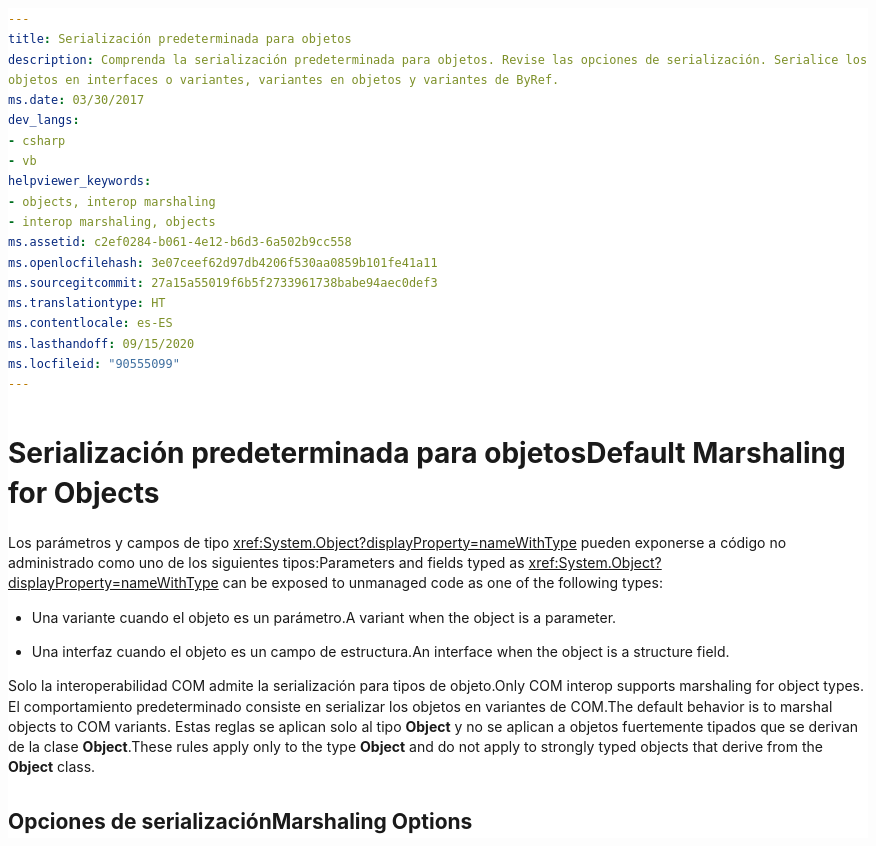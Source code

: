 ```yaml
---
title: Serialización predeterminada para objetos
description: Comprenda la serialización predeterminada para objetos. Revise las opciones de serialización. Serialice los objetos en interfaces o variantes, variantes en objetos y variantes de ByRef.
ms.date: 03/30/2017
dev_langs:
- csharp
- vb
helpviewer_keywords:
- objects, interop marshaling
- interop marshaling, objects
ms.assetid: c2ef0284-b061-4e12-b6d3-6a502b9cc558
ms.openlocfilehash: 3e07ceef62d97db4206f530aa0859b101fe41a11
ms.sourcegitcommit: 27a15a55019f6b5f2733961738babe94aec0def3
ms.translationtype: HT
ms.contentlocale: es-ES
ms.lasthandoff: 09/15/2020
ms.locfileid: "90555099"
---
```

# <a name="default-marshaling-for-objects"></a><span data-ttu-id="8e13d-105">Serialización predeterminada para objetos</span><span class="sxs-lookup"><span data-stu-id="8e13d-105">Default Marshaling for Objects</span></span>

<span data-ttu-id="8e13d-106">Los parámetros y campos de tipo <xref:System.Object?displayProperty=nameWithType> pueden exponerse a código no administrado como uno de los siguientes tipos:</span><span class="sxs-lookup"><span data-stu-id="8e13d-106">Parameters and fields typed as <xref:System.Object?displayProperty=nameWithType> can be exposed to unmanaged code as one of the following types:</span></span>

- <span data-ttu-id="8e13d-107">Una variante cuando el objeto es un parámetro.</span><span class="sxs-lookup"><span data-stu-id="8e13d-107">A variant when the object is a parameter.</span></span>

- <span data-ttu-id="8e13d-108">Una interfaz cuando el objeto es un campo de estructura.</span><span class="sxs-lookup"><span data-stu-id="8e13d-108">An interface when the object is a structure field.</span></span>

<span data-ttu-id="8e13d-109">Solo la interoperabilidad COM admite la serialización para tipos de objeto.</span><span class="sxs-lookup"><span data-stu-id="8e13d-109">Only COM interop supports marshaling for object types.</span></span> <span data-ttu-id="8e13d-110">El comportamiento predeterminado consiste en serializar los objetos en variantes de COM.</span><span class="sxs-lookup"><span data-stu-id="8e13d-110">The default behavior is to marshal objects to COM variants.</span></span> <span data-ttu-id="8e13d-111">Estas reglas se aplican solo al tipo **Object** y no se aplican a objetos fuertemente tipados que se derivan de la clase **Object**.</span><span class="sxs-lookup"><span data-stu-id="8e13d-111">These rules apply only to the type **Object** and do not apply to strongly typed objects that derive from the **Object** class.</span></span>

## <a name="marshaling-options"></a><span data-ttu-id="8e13d-112">Opciones de serialización</span><span class="sxs-lookup"><span data-stu-id="8e13d-112">Marshaling Options</span></span>
